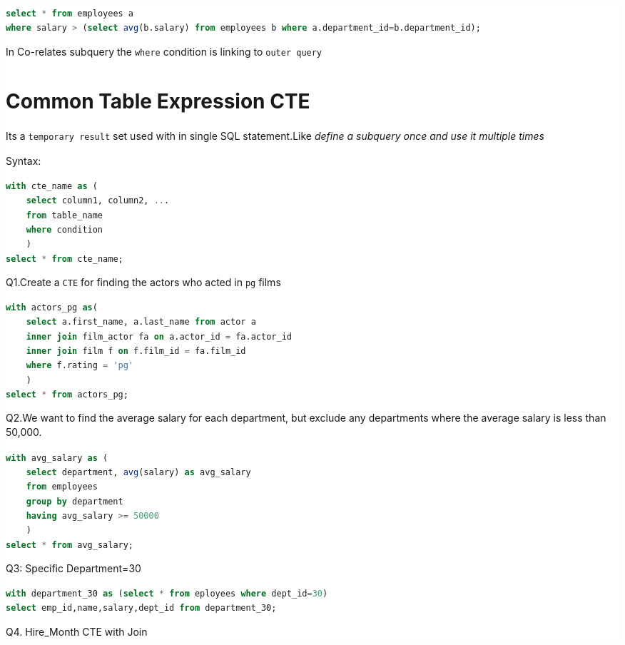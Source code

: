 ```sql
select * from employees a
where salary > (select avg(b.salary) from employees b where a.department_id=b.department_id);
```

In Co-relates subquery the `where` condition is linking to `outer query`

# Common Table Expression CTE

Its a `temporary result` set used with in single SQL statement.Like *define a subquery once and use it multiple times*

Syntax:

```sql
with cte_name as (
    select column1, column2, ...
    from table_name
    where condition
    )
select * from cte_name;
```

Q1.Create a `CTE` for finding the actors who acted in `pg` films

```sql
with actors_pg as(
    select a.first_name, a.last_name from actor a
    inner join film_actor fa on a.actor_id = fa.actor_id
    inner join film f on f.film_id = fa.film_id
    where f.rating = 'pg'
    )
select * from actors_pg;
```

Q2.We want to find the average salary for each department, but exclude any departments where the average salary is less than 50,000.

```sql
with avg_salary as (
    select department, avg(salary) as avg_salary
    from employees
    group by department
    having avg_salary >= 50000
    )
select * from avg_salary;
```

Q3: Specific Department=30

```sql
with department_30 as (select * from eployees where dept_id=30)
select emp_id,name,salary,dept_id from department_30;
```

Q4. Hire_Month CTE with Join
